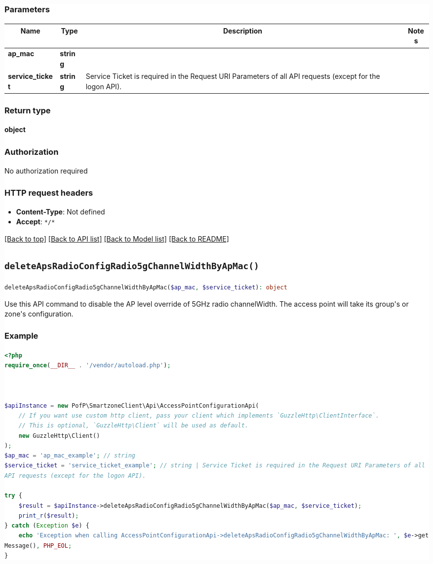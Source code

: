 ### Parameters

| Name | Type | Description  | Notes |
| ------------- | ------------- | ------------- | ------------- |
| **ap_mac** | **string**|  | |
| **service_ticket** | **string**| Service Ticket is required in the Request URI Parameters of all API requests (except for the logon API). | |

### Return type

**object**

### Authorization

No authorization required

### HTTP request headers

- **Content-Type**: Not defined
- **Accept**: `*/*`

[[Back to top]](#) [[Back to API list]](../../README.md#endpoints)
[[Back to Model list]](../../README.md#models)
[[Back to README]](../../README.md)

## `deleteApsRadioConfigRadio5gChannelWidthByApMac()`

```php
deleteApsRadioConfigRadio5gChannelWidthByApMac($ap_mac, $service_ticket): object
```

Use this API command to disable the AP level override of 5GHz radio channelWidth. The access point will take its group's or zone's configuration.

### Example

```php
<?php
require_once(__DIR__ . '/vendor/autoload.php');



$apiInstance = new PofP\SmartzoneClient\Api\AccessPointConfigurationApi(
    // If you want use custom http client, pass your client which implements `GuzzleHttp\ClientInterface`.
    // This is optional, `GuzzleHttp\Client` will be used as default.
    new GuzzleHttp\Client()
);
$ap_mac = 'ap_mac_example'; // string
$service_ticket = 'service_ticket_example'; // string | Service Ticket is required in the Request URI Parameters of all API requests (except for the logon API).

try {
    $result = $apiInstance->deleteApsRadioConfigRadio5gChannelWidthByApMac($ap_mac, $service_ticket);
    print_r($result);
} catch (Exception $e) {
    echo 'Exception when calling AccessPointConfigurationApi->deleteApsRadioConfigRadio5gChannelWidthByApMac: ', $e->getMessage(), PHP_EOL;
}
```
